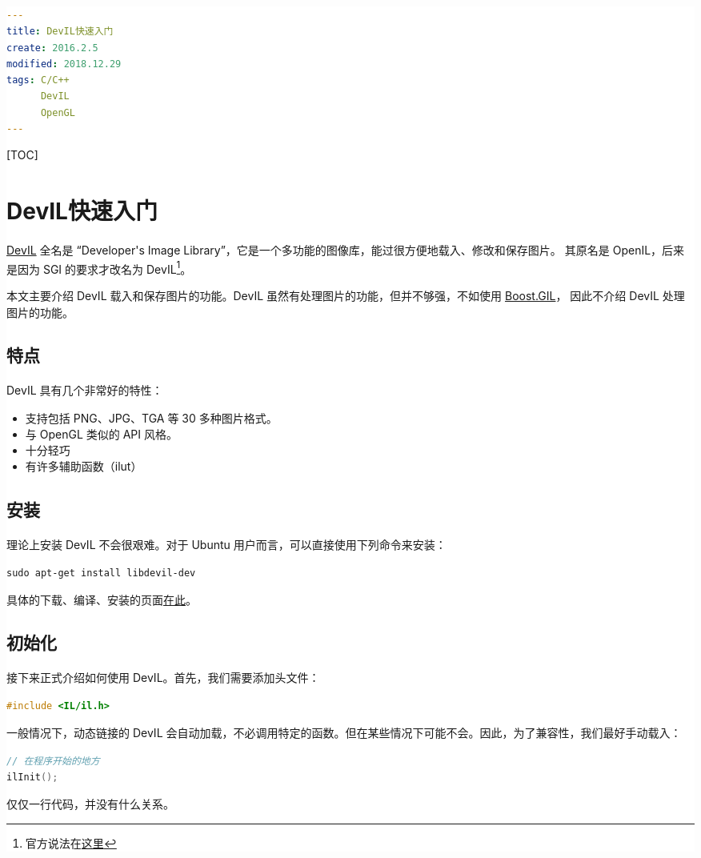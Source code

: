 ```yaml
---
title: DevIL快速入门
create: 2016.2.5
modified: 2018.12.29
tags: C/C++
      DevIL
      OpenGL
---
```

[TOC]
# DevIL快速入门
[DevIL](http://openil.sourceforge.net/) 全名是 “Developer's Image Library”，它是一个多功能的图像库，能过很方便地载入、修改和保存图片。
其原名是 OpenIL，后来是因为 SGI 的要求才改名为 DevIL[^devil-rename]。

[^devil-rename]: 官方说法在[这里](http://openil.sourceforge.net/about.php)

本文主要介绍 DevIL 载入和保存图片的功能。DevIL 虽然有处理图片的功能，但并不够强，不如使用 [Boost.GIL](http://www.boost.org/doc/libs/develop/libs/gil/doc/index.html)，
因此不介绍 DevIL 处理图片的功能。

## 特点
DevIL 具有几个非常好的特性：

* 支持包括 PNG、JPG、TGA 等 30 多种图片格式。  
* 与 OpenGL 类似的 API 风格。  
* 十分轻巧  
* 有许多辅助函数（ilut）

## 安装
理论上安装 DevIL 不会很艰难。对于 Ubuntu 用户而言，可以直接使用下列命令来安装：

```shell
sudo apt-get install libdevil-dev
```

具体的下载、编译、安装的页面[在此](http://openil.sourceforge.net/download.php)。

## 初始化
接下来正式介绍如何使用 DevIL。首先，我们需要添加头文件：

```cpp
#include <IL/il.h>
```

一般情况下，动态链接的 DevIL 会自动加载，不必调用特定的函数。但在某些情况下可能不会。因此，为了兼容性，我们最好手动载入：

```cpp
// 在程序开始的地方
ilInit();
```

仅仅一行代码，并没有什么关系。
